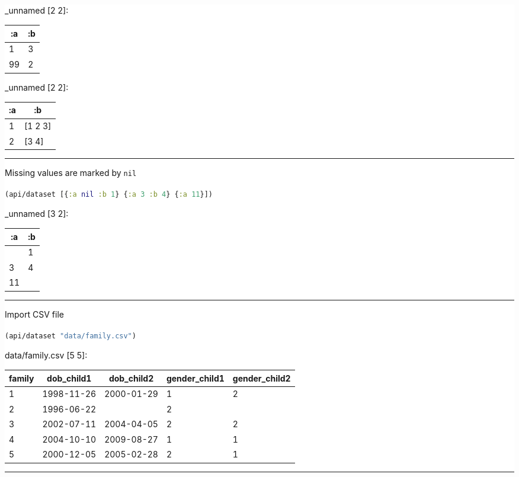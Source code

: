 \_unnamed \[2 2\]:

| :a  | :b  |
|-----|-----|
| 1   | 3   |
| 99  | 2   |

\_unnamed \[2 2\]:

| :a  | :b        |
|-----|-----------|
| 1   | \[1 2 3\] |
| 2   | \[3 4\]   |

------------------------------------------------------------------------

Missing values are marked by `nil`

``` clojure
(api/dataset [{:a nil :b 1} {:a 3 :b 4} {:a 11}])
```

\_unnamed \[3 2\]:

| :a  | :b  |
|-----|-----|
|     | 1   |
| 3   | 4   |
| 11  |     |

------------------------------------------------------------------------

Import CSV file

``` clojure
(api/dataset "data/family.csv")
```

data/family.csv \[5 5\]:

| family | dob\_child1 | dob\_child2 | gender\_child1 | gender\_child2 |
|--------|-------------|-------------|----------------|----------------|
| 1      | 1998-11-26  | 2000-01-29  | 1              | 2              |
| 2      | 1996-06-22  |             | 2              |                |
| 3      | 2002-07-11  | 2004-04-05  | 2              | 2              |
| 4      | 2004-10-10  | 2009-08-27  | 1              | 1              |
| 5      | 2000-12-05  | 2005-02-28  | 2              | 1              |

------------------------------------------------------------------------
